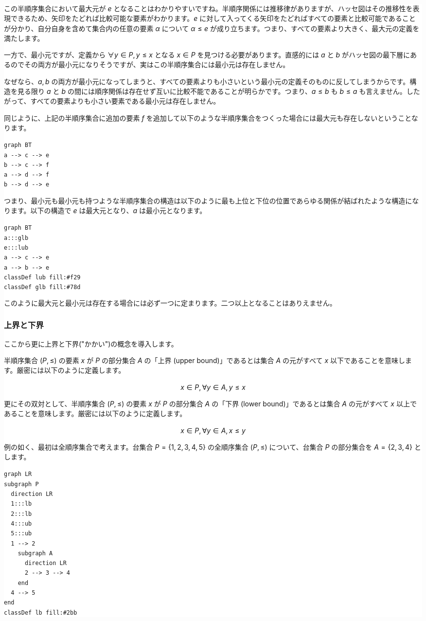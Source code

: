 この半順序集合において最大元が $e$ となることはわかりやすいですね。半順序関係には推移律がありますが、ハッセ図はその推移性を表現できるため、矢印をたどれば比較可能な要素がわかります。$e$ に対して入ってくる矢印をたどればすべての要素と比較可能であることが分かり、自分自身を含めて集合内の任意の要素 $\alpha$ について $\alpha \le e$ が成り立ちます。つまり、すべての要素より大きく、最大元の定義を満たします。

一方で、最小元ですが、定義から $\forall y \in P, y \le x$ となる $x \in P$ を見つける必要があります。直感的には $a$ と $b$ がハッセ図の最下層にあるのでその両方が最小元になりそうですが、実はこの半順序集合には最小元は存在しません。

なぜなら、$a, b$ の両方が最小元になってしまうと、すべての要素よりも小さいという最小元の定義そのものに反してしまうからです。構造を見る限り $a$ と $b$ の間には順序関係は存在せず互いに比較不能であることが明らかです。つまり、$a \le b$ も $b \le a$ も言えません。したがって、すべての要素よりも小さい要素である最小元は存在しません。

同じように、上記の半順序集合に追加の要素 $f$ を追加して以下のような半順序集合をつくった場合には最大元も存在しないということなります。

```mermaid
graph BT
a --> c --> e
b --> c --> f
a --> d --> f
b --> d --> e
```

つまり、最小元も最小元も持つような半順序集合の構造は以下のように最も上位と下位の位置であらゆる関係が結ばれたような構造になります。以下の構造で $e$ は最大元となり、$a$ は最小元となります。

```mermaid
graph BT
a:::glb
e:::lub
a --> c --> e
a --> b --> e
classDef lub fill:#f29
classDef glb fill:#78d
```

このように最大元と最小元は存在する場合には必ず一つに定まります。二つ以上となることはありえません。

### 上界と下界

ここから更に上界と下界("かかい")の概念を導入します。

半順序集合 $(P, \le)$ の要素 $x$ が $P$ の部分集合 $A$ の「上界 (upper bound)」であるとは集合 $A$ の元がすべて $x$ 以下であることを意味します。厳密には以下のように定義します。

$$
x \in P, \forall y \in A, y \le x
$$

更にその双対として、半順序集合 $(P, \le)$ の要素 $x$ が $P$ の部分集合 $A$ の「下界 (lower bound)」であるとは集合 $A$ の元がすべて $x$ 以上であることを意味します。厳密には以下のように定義します。

$$
x \in P, \forall y \in A, x \le y
$$

例の如く、最初は全順序集合で考えます。台集合 $P = \lbrace 1, 2, 3, 4, 5 \rbrace$ の全順序集合 $(P, \le)$ について、台集合 $P$ の部分集合を $A = \lbrace 2, 3, 4 \rbrace$ とします。

```mermaid
graph LR
subgraph P
  direction LR
  1:::lb
  2:::lb
  4:::ub
  5:::ub
  1 --> 2
    subgraph A
      direction LR
      2 --> 3 --> 4
    end
  4 --> 5
end
classDef lb fill:#2bb
```